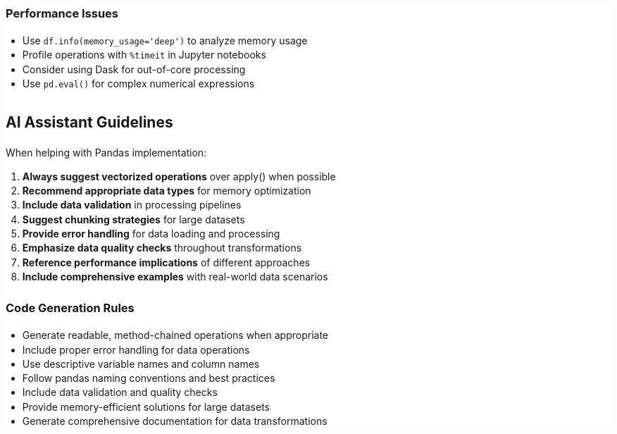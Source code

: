 ### Performance Issues
- Use `df.info(memory_usage='deep')` to analyze memory usage
- Profile operations with `%timeit` in Jupyter notebooks
- Consider using Dask for out-of-core processing
- Use `pd.eval()` for complex numerical expressions

## AI Assistant Guidelines
When helping with Pandas implementation:

1. **Always suggest vectorized operations** over apply() when possible
2. **Recommend appropriate data types** for memory optimization
3. **Include data validation** in processing pipelines
4. **Suggest chunking strategies** for large datasets
5. **Provide error handling** for data loading and processing
6. **Emphasize data quality checks** throughout transformations
7. **Reference performance implications** of different approaches
8. **Include comprehensive examples** with real-world data scenarios

### Code Generation Rules
- Generate readable, method-chained operations when appropriate
- Include proper error handling for data operations
- Use descriptive variable names and column names
- Follow pandas naming conventions and best practices
- Include data validation and quality checks
- Provide memory-efficient solutions for large datasets
- Generate comprehensive documentation for data transformations
